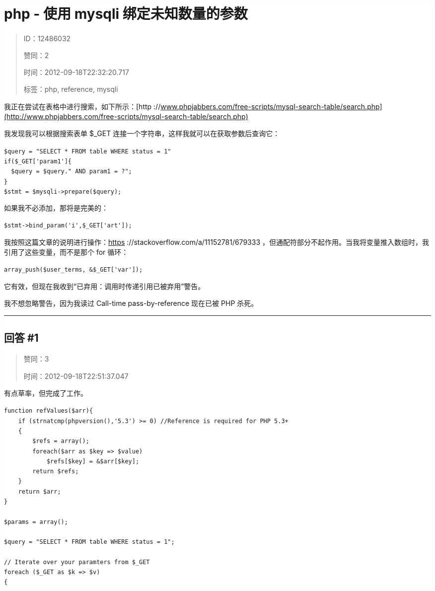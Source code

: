 # php - 使用 mysqli 绑定未知数量的参数

> ID：12486032
> 
> 赞同：2
> 
> 时间：2012-09-18T22:32:20.717
> 
> 标签：php, reference, mysqli

我正在尝试在表格中进行搜索，如下所示：[http ://www.phpjabbers.com/free-scripts/mysql-search-table/search.php](http://www.phpjabbers.com/free-scripts/mysql-search-table/search.php)

我发现我可以根据搜索表单 $_GET 连接一个字符串，这样我就可以在获取参数后查询它：

```
$query = "SELECT * FROM table WHERE status = 1"
if($_GET['param1']{
  $query = $query." AND param1 = ?";
}
$stmt = $mysqli->prepare($query); 
```

如果我不必添加，那将是完美的：

```
$stmt->bind_param('i',$_GET['art']); 
```

我按照这篇文章的说明进行操作：[https](https://stackoverflow.com/a/11152781/679333) ://stackoverflow.com/a/11152781/679333 ，但通配符部分不起作用。当我将变量推入数组时，我引用了这些变量，而不是那个 for 循环：

```
array_push($user_terms, &$_GET['var']); 
```

它有效，但现在我收到“已弃用：调用时传递引用已被弃用”警告。

我不想忽略警告，因为我读过 Call-time pass-by-reference 现在已被 PHP 杀死。

* * *

## 回答 #1

> 赞同：3
> 
> 时间：2012-09-18T22:51:37.047

有点草率，但完成了工作。

```
function refValues($arr){
    if (strnatcmp(phpversion(),'5.3') >= 0) //Reference is required for PHP 5.3+
    {
        $refs = array();
        foreach($arr as $key => $value)
            $refs[$key] = &$arr[$key];
        return $refs;
    }
    return $arr;
}

$params = array();

$query = "SELECT * FROM table WHERE status = 1";

// Iterate over your paramters from $_GET
foreach ($_GET as $k => $v) 
{ 
```